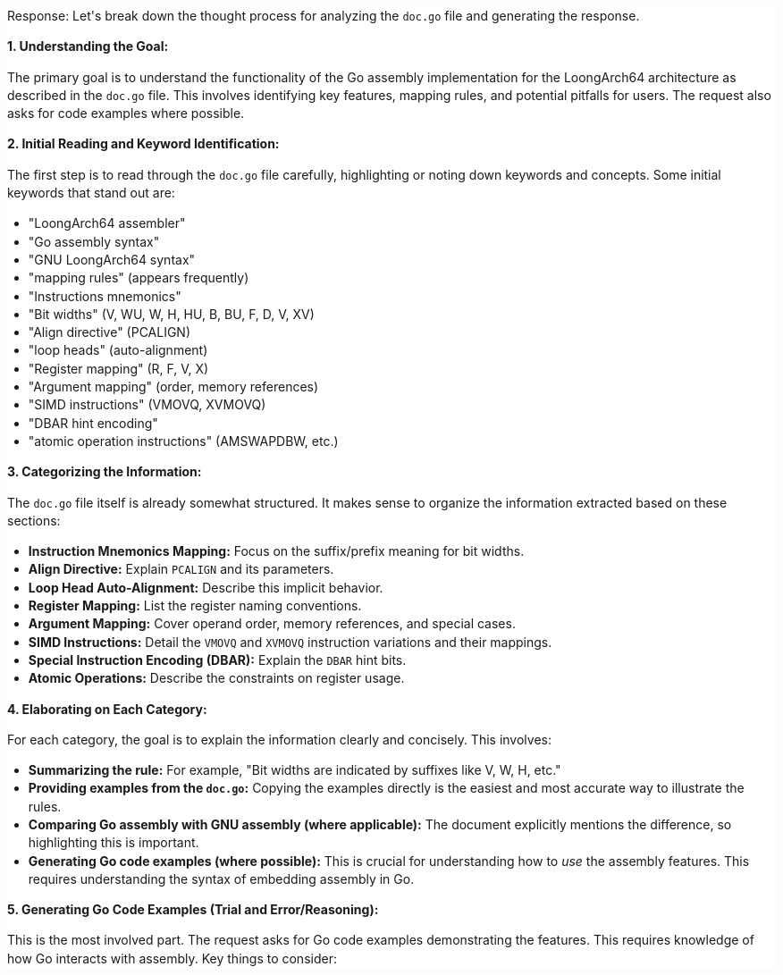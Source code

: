 Response: Let's break down the thought process for analyzing the `doc.go` file and generating the response.

**1. Understanding the Goal:**

The primary goal is to understand the functionality of the Go assembly implementation for the LoongArch64 architecture as described in the `doc.go` file. This involves identifying key features, mapping rules, and potential pitfalls for users. The request also asks for code examples where possible.

**2. Initial Reading and Keyword Identification:**

The first step is to read through the `doc.go` file carefully, highlighting or noting down keywords and concepts. Some initial keywords that stand out are:

* "LoongArch64 assembler"
* "Go assembly syntax"
* "GNU LoongArch64 syntax"
* "mapping rules" (appears frequently)
* "Instructions mnemonics"
* "Bit widths" (V, WU, W, H, HU, B, BU, F, D, V, XV)
* "Align directive" (PCALIGN)
* "loop heads" (auto-alignment)
* "Register mapping" (R, F, V, X)
* "Argument mapping" (order, memory references)
* "SIMD instructions" (VMOVQ, XVMOVQ)
* "DBAR hint encoding"
* "atomic operation instructions" (AMSWAPDBW, etc.)

**3. Categorizing the Information:**

The `doc.go` file itself is already somewhat structured. It makes sense to organize the information extracted based on these sections:

* **Instruction Mnemonics Mapping:** Focus on the suffix/prefix meaning for bit widths.
* **Align Directive:** Explain `PCALIGN` and its parameters.
* **Loop Head Auto-Alignment:** Describe this implicit behavior.
* **Register Mapping:** List the register naming conventions.
* **Argument Mapping:** Cover operand order, memory references, and special cases.
* **SIMD Instructions:** Detail the `VMOVQ` and `XVMOVQ` instruction variations and their mappings.
* **Special Instruction Encoding (DBAR):** Explain the `DBAR` hint bits.
* **Atomic Operations:** Describe the constraints on register usage.

**4. Elaborating on Each Category:**

For each category, the goal is to explain the information clearly and concisely. This involves:

* **Summarizing the rule:**  For example, "Bit widths are indicated by suffixes like V, W, H, etc."
* **Providing examples from the `doc.go`:**  Copying the examples directly is the easiest and most accurate way to illustrate the rules.
* **Comparing Go assembly with GNU assembly (where applicable):** The document explicitly mentions the difference, so highlighting this is important.
* **Generating Go code examples (where possible):** This is crucial for understanding how to *use* the assembly features. This requires understanding the syntax of embedding assembly in Go.

**5. Generating Go Code Examples (Trial and Error/Reasoning):**

This is the most involved part. The request asks for Go code examples demonstrating the features. This requires knowledge of how Go interacts with assembly. Key things to consider:
